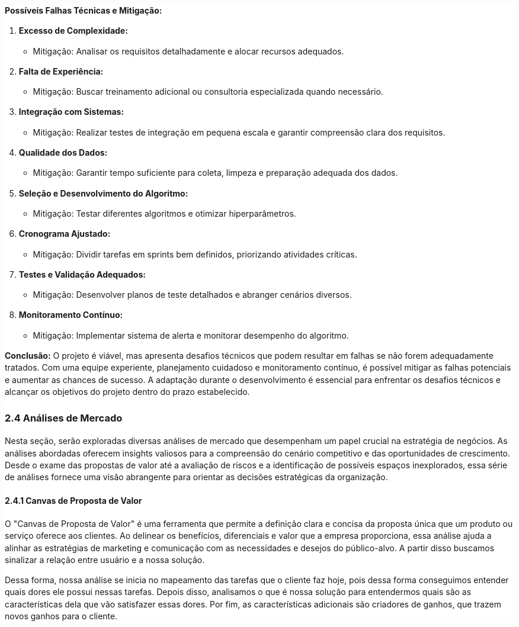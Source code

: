 **Possíveis Falhas Técnicas e Mitigação:**

1. **Excesso de Complexidade:**

   - Mitigação: Analisar os requisitos detalhadamente e alocar recursos adequados.

2. **Falta de Experiência:**

   - Mitigação: Buscar treinamento adicional ou consultoria especializada quando necessário.

3. **Integração com Sistemas:**

   - Mitigação: Realizar testes de integração em pequena escala e garantir compreensão clara dos requisitos.

4. **Qualidade dos Dados:**

   - Mitigação: Garantir tempo suficiente para coleta, limpeza e preparação adequada dos dados.

5. **Seleção e Desenvolvimento do Algoritmo:**

   - Mitigação: Testar diferentes algoritmos e otimizar hiperparâmetros.

6. **Cronograma Ajustado:**

   - Mitigação: Dividir tarefas em sprints bem definidos, priorizando atividades críticas.

7. **Testes e Validação Adequados:**

   - Mitigação: Desenvolver planos de teste detalhados e abranger cenários diversos.

8. **Monitoramento Contínuo:**
   - Mitigação: Implementar sistema de alerta e monitorar desempenho do algoritmo.

**Conclusão:**
O projeto é viável, mas apresenta desafios técnicos que podem resultar em falhas se não forem adequadamente tratados. Com uma equipe experiente, planejamento cuidadoso e monitoramento contínuo, é possível mitigar as falhas potenciais e aumentar as chances de sucesso. A adaptação durante o desenvolvimento é essencial para enfrentar os desafios técnicos e alcançar os objetivos do projeto dentro do prazo estabelecido.

### 2.4 Análises de Mercado

Nesta seção, serão exploradas diversas análises de mercado que desempenham um papel crucial na estratégia de negócios. As análises abordadas oferecem insights valiosos para a compreensão do cenário competitivo e das oportunidades de crescimento. Desde o exame das propostas de valor até a avaliação de riscos e a identificação de possíveis espaços inexplorados, essa série de análises fornece uma visão abrangente para orientar as decisões estratégicas da organização.

#### 2.4.1 Canvas de Proposta de Valor

O "Canvas de Proposta de Valor" é uma ferramenta que permite a definição clara e concisa da proposta única que um produto ou serviço oferece aos clientes. Ao delinear os benefícios, diferenciais e valor que a empresa proporciona, essa análise ajuda a alinhar as estratégias de marketing e comunicação com as necessidades e desejos do público-alvo. A partir disso buscamos sinalizar a relação entre usuário e a nossa solução.

Dessa forma, nossa análise se inicia no mapeamento das tarefas que o cliente faz hoje, pois dessa forma conseguimos entender quais dores ele possui nessas tarefas. Depois disso, analisamos o que é nossa solução para entendermos quais são as características dela que vão satisfazer essas dores. Por fim, as características adicionais são criadores de ganhos, que trazem novos ganhos para o cliente.
